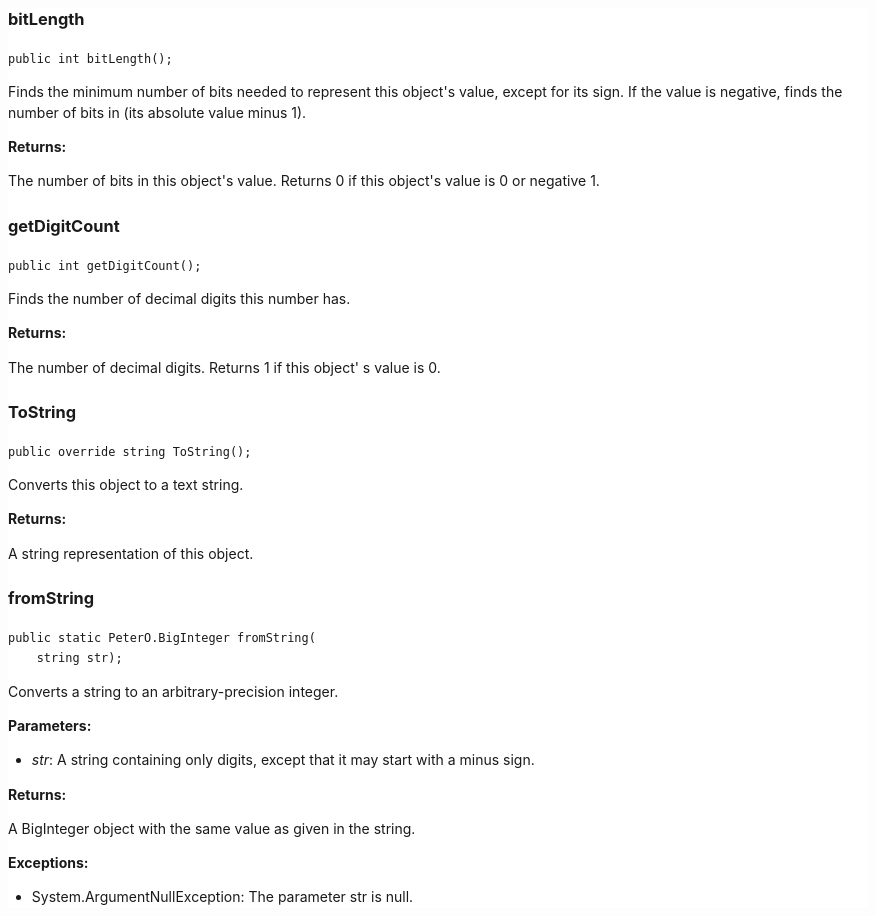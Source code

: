 
### bitLength

    public int bitLength();


Finds the minimum number of bits needed to represent this object's value, except for its sign. If the value is negative, finds the number of bits in (its absolute value minus 1).


<b>Returns:</b>

The number of bits in this object's value. Returns 0 if this object's value is 0 or negative 1.


### getDigitCount

    public int getDigitCount();


Finds the number of decimal digits this number has.


<b>Returns:</b>

The number of decimal digits. Returns 1 if this object' s value is 0.


### ToString

    public override string ToString();


Converts this object to a text string.


<b>Returns:</b>

A string representation of this object.


### fromString

    public static PeterO.BigInteger fromString(
        string str);


Converts a string to an arbitrary-precision integer.


<b>Parameters:</b>

 * <i>str</i>: A string containing only digits, except that it may start with a minus sign.


<b>Returns:</b>

A BigInteger object with the same value as given in the string.


<b>Exceptions:</b>

 * System.ArgumentNullException: 
The parameter str is null.
